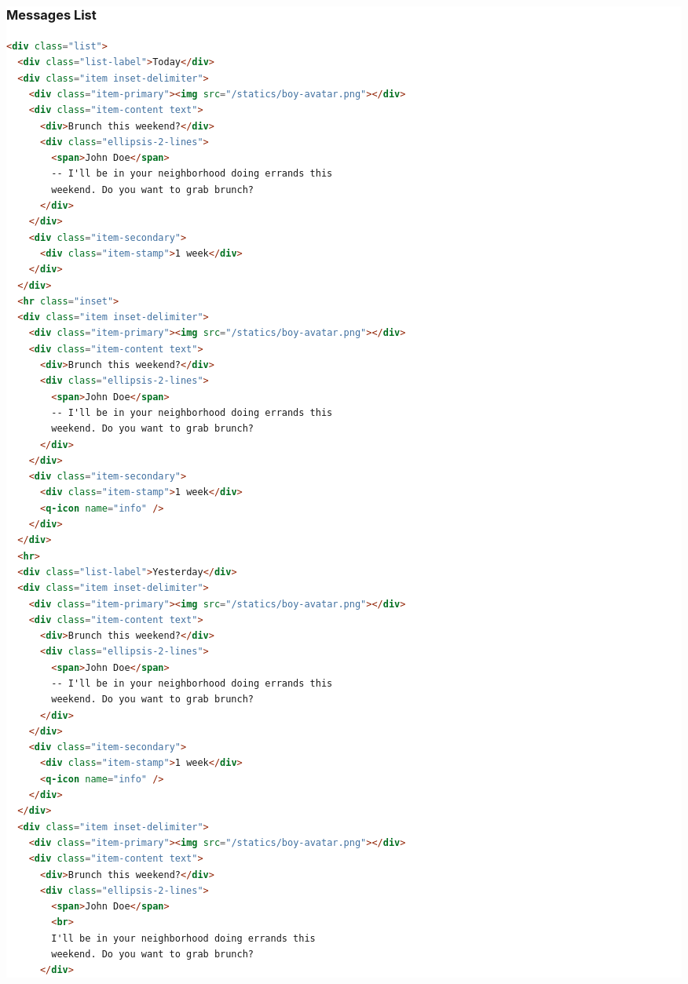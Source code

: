 ### Messages List
<input type="hidden" data-demo="css/list/example-messages">

``` html
<div class="list">
  <div class="list-label">Today</div>
  <div class="item inset-delimiter">
    <div class="item-primary"><img src="/statics/boy-avatar.png"></div>
    <div class="item-content text">
      <div>Brunch this weekend?</div>
      <div class="ellipsis-2-lines">
        <span>John Doe</span>
        -- I'll be in your neighborhood doing errands this
        weekend. Do you want to grab brunch?
      </div>
    </div>
    <div class="item-secondary">
      <div class="item-stamp">1 week</div>
    </div>
  </div>
  <hr class="inset">
  <div class="item inset-delimiter">
    <div class="item-primary"><img src="/statics/boy-avatar.png"></div>
    <div class="item-content text">
      <div>Brunch this weekend?</div>
      <div class="ellipsis-2-lines">
        <span>John Doe</span>
        -- I'll be in your neighborhood doing errands this
        weekend. Do you want to grab brunch?
      </div>
    </div>
    <div class="item-secondary">
      <div class="item-stamp">1 week</div>
      <q-icon name="info" />
    </div>
  </div>
  <hr>
  <div class="list-label">Yesterday</div>
  <div class="item inset-delimiter">
    <div class="item-primary"><img src="/statics/boy-avatar.png"></div>
    <div class="item-content text">
      <div>Brunch this weekend?</div>
      <div class="ellipsis-2-lines">
        <span>John Doe</span>
        -- I'll be in your neighborhood doing errands this
        weekend. Do you want to grab brunch?
      </div>
    </div>
    <div class="item-secondary">
      <div class="item-stamp">1 week</div>
      <q-icon name="info" />
    </div>
  </div>
  <div class="item inset-delimiter">
    <div class="item-primary"><img src="/statics/boy-avatar.png"></div>
    <div class="item-content text">
      <div>Brunch this weekend?</div>
      <div class="ellipsis-2-lines">
        <span>John Doe</span>
        <br>
        I'll be in your neighborhood doing errands this
        weekend. Do you want to grab brunch?
      </div>
```